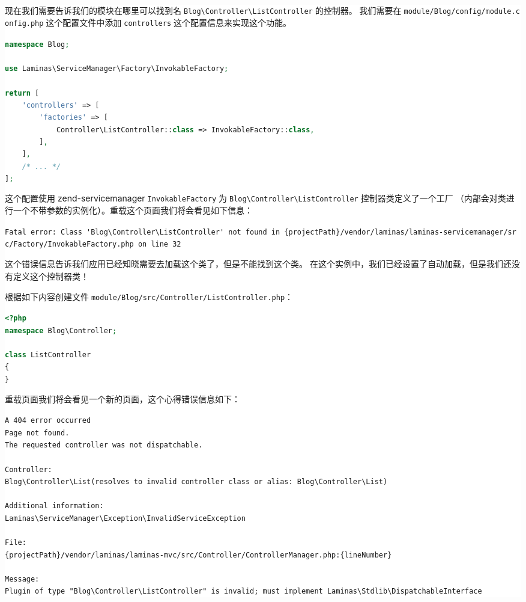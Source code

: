 现在我们需要告诉我们的模块在哪里可以找到名 `Blog\Controller\ListController` 的控制器。
我们需要在 `module/Blog/config/module.config.php` 这个配置文件中添加
`controllers` 这个配置信息来实现这个功能。

```php
namespace Blog;

use Laminas\ServiceManager\Factory\InvokableFactory;

return [
    'controllers' => [
        'factories' => [
            Controller\ListController::class => InvokableFactory::class,
        ],
    ],
    /* ... */
];
```

这个配置使用 zend-servicemanager `InvokableFactory`
为 `Blog\Controller\ListController` 控制器类定义了一个工厂
（内部会对类进行一个不带参数的实例化）。重载这个页面我们将会看见如下信息：

```text
Fatal error: Class 'Blog\Controller\ListController' not found in {projectPath}/vendor/laminas/laminas-servicemanager/src/Factory/InvokableFactory.php on line 32
```

这个错误信息告诉我们应用已经知晓需要去加载这个类了，但是不能找到这个类。
在这个实例中，我们已经设置了自动加载，但是我们还没有定义这个控制器类！

根据如下内容创建文件  `module/Blog/src/Controller/ListController.php`：

```php
<?php
namespace Blog\Controller;

class ListController
{
}
```

重载页面我们将会看见一个新的页面，这个心得错误信息如下：

```html
A 404 error occurred
Page not found.
The requested controller was not dispatchable.

Controller:
Blog\Controller\List(resolves to invalid controller class or alias: Blog\Controller\List)

Additional information:
Laminas\ServiceManager\Exception\InvalidServiceException

File:
{projectPath}/vendor/laminas/laminas-mvc/src/Controller/ControllerManager.php:{lineNumber}

Message:
Plugin of type "Blog\Controller\ListController" is invalid; must implement Laminas\Stdlib\DispatchableInterface
```
